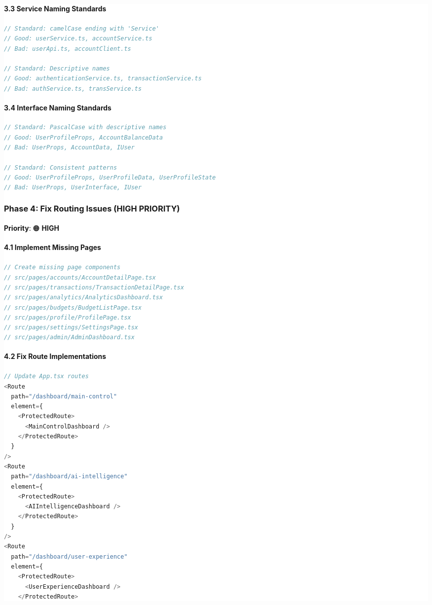#### 3.3 Service Naming Standards

```typescript
// Standard: camelCase ending with 'Service'
// Good: userService.ts, accountService.ts
// Bad: userApi.ts, accountClient.ts

// Standard: Descriptive names
// Good: authenticationService.ts, transactionService.ts
// Bad: authService.ts, transService.ts
```

#### 3.4 Interface Naming Standards

```typescript
// Standard: PascalCase with descriptive names
// Good: UserProfileProps, AccountBalanceData
// Bad: UserProps, AccountData, IUser

// Standard: Consistent patterns
// Good: UserProfileProps, UserProfileData, UserProfileState
// Bad: UserProps, UserInterface, IUser
```

### Phase 4: Fix Routing Issues (HIGH PRIORITY)

**Priority**: 🟠 **HIGH**

#### 4.1 Implement Missing Pages

```typescript
// Create missing page components
// src/pages/accounts/AccountDetailPage.tsx
// src/pages/transactions/TransactionDetailPage.tsx
// src/pages/analytics/AnalyticsDashboard.tsx
// src/pages/budgets/BudgetListPage.tsx
// src/pages/profile/ProfilePage.tsx
// src/pages/settings/SettingsPage.tsx
// src/pages/admin/AdminDashboard.tsx
```

#### 4.2 Fix Route Implementations

```typescript
// Update App.tsx routes
<Route
  path="/dashboard/main-control"
  element={
    <ProtectedRoute>
      <MainControlDashboard />
    </ProtectedRoute>
  }
/>
<Route
  path="/dashboard/ai-intelligence"
  element={
    <ProtectedRoute>
      <AIIntelligenceDashboard />
    </ProtectedRoute>
  }
/>
<Route
  path="/dashboard/user-experience"
  element={
    <ProtectedRoute>
      <UserExperienceDashboard />
    </ProtectedRoute>
```